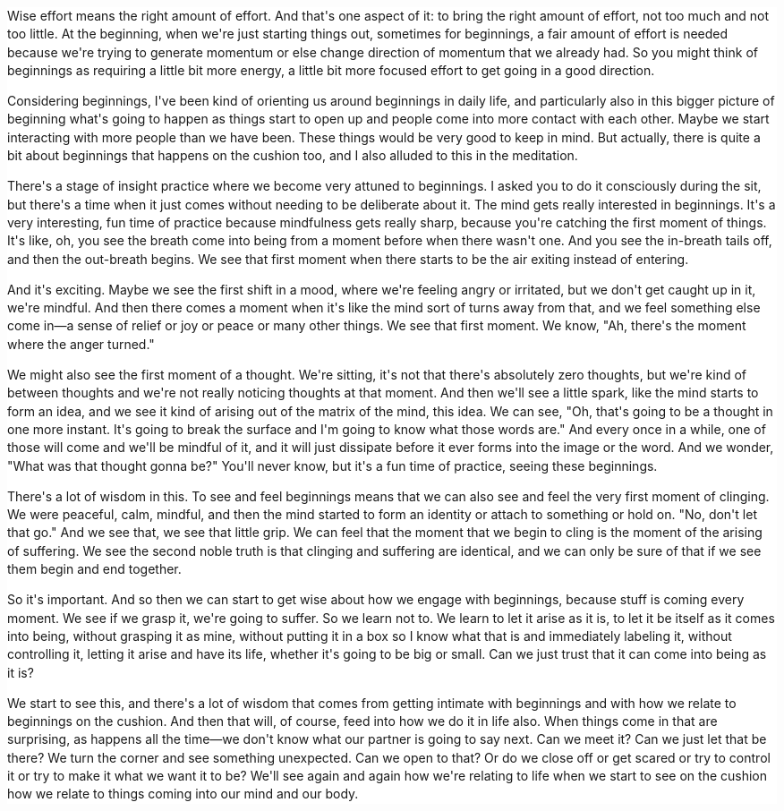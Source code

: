 Wise effort means the right amount of effort. And that's one aspect of it: to bring the right amount of effort, not too much and not too little. At the beginning, when we're just starting things out, sometimes for beginnings, a fair amount of effort is needed because we're trying to generate momentum or else change direction of momentum that we already had. So you might think of beginnings as requiring a little bit more energy, a little bit more focused effort to get going in a good direction.

Considering beginnings, I've been kind of orienting us around beginnings in daily life, and particularly also in this bigger picture of beginning what's going to happen as things start to open up and people come into more contact with each other. Maybe we start interacting with more people than we have been. These things would be very good to keep in mind. But actually, there is quite a bit about beginnings that happens on the cushion too, and I also alluded to this in the meditation.

There's a stage of insight practice where we become very attuned to beginnings. I asked you to do it consciously during the sit, but there's a time when it just comes without needing to be deliberate about it. The mind gets really interested in beginnings. It's a very interesting, fun time of practice because mindfulness gets really sharp, because you're catching the first moment of things. It's like, oh, you see the breath come into being from a moment before when there wasn't one. And you see the in-breath tails off, and then the out-breath begins. We see that first moment when there starts to be the air exiting instead of entering.

And it's exciting. Maybe we see the first shift in a mood, where we're feeling angry or irritated, but we don't get caught up in it, we're mindful. And then there comes a moment when it's like the mind sort of turns away from that, and we feel something else come in—a sense of relief or joy or peace or many other things. We see that first moment. We know, "Ah, there's the moment where the anger turned."

We might also see the first moment of a thought. We're sitting, it's not that there's absolutely zero thoughts, but we're kind of between thoughts and we're not really noticing thoughts at that moment. And then we'll see a little spark, like the mind starts to form an idea, and we see it kind of arising out of the matrix of the mind, this idea. We can see, "Oh, that's going to be a thought in one more instant. It's going to break the surface and I'm going to know what those words are." And every once in a while, one of those will come and we'll be mindful of it, and it will just dissipate before it ever forms into the image or the word. And we wonder, "What was that thought gonna be?" You'll never know, but it's a fun time of practice, seeing these beginnings.

There's a lot of wisdom in this. To see and feel beginnings means that we can also see and feel the very first moment of clinging. We were peaceful, calm, mindful, and then the mind started to form an identity or attach to something or hold on. "No, don't let that go." And we see that, we see that little grip. We can feel that the moment that we begin to cling is the moment of the arising of suffering. We see the second noble truth is that clinging and suffering are identical, and we can only be sure of that if we see them begin and end together.

So it's important. And so then we can start to get wise about how we engage with beginnings, because stuff is coming every moment. We see if we grasp it, we're going to suffer. So we learn not to. We learn to let it arise as it is, to let it be itself as it comes into being, without grasping it as mine, without putting it in a box so I know what that is and immediately labeling it, without controlling it, letting it arise and have its life, whether it's going to be big or small. Can we just trust that it can come into being as it is?

We start to see this, and there's a lot of wisdom that comes from getting intimate with beginnings and with how we relate to beginnings on the cushion. And then that will, of course, feed into how we do it in life also. When things come in that are surprising, as happens all the time—we don't know what our partner is going to say next. Can we meet it? Can we just let that be there? We turn the corner and see something unexpected. Can we open to that? Or do we close off or get scared or try to control it or try to make it what we want it to be? We'll see again and again how we're relating to life when we start to see on the cushion how we relate to things coming into our mind and our body.
